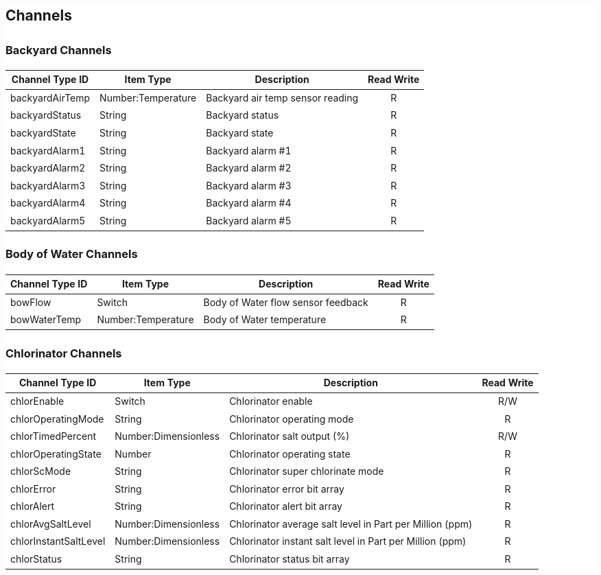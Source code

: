 ## Channels

### Backyard Channels

| Channel Type ID | Item Type          | Description                      | Read Write |
|-----------------|--------------------|----------------------------------|:----------:|
| backyardAirTemp | Number:Temperature | Backyard air temp sensor reading |      R     |
| backyardStatus  | String             | Backyard status                  |      R     |
| backyardState   | String             | Backyard state                   |      R     |
| backyardAlarm1  | String             | Backyard alarm #1                |      R     |
| backyardAlarm2  | String             | Backyard alarm #2                |      R     |
| backyardAlarm3  | String             | Backyard alarm #3                |      R     |
| backyardAlarm4  | String             | Backyard alarm #4                |      R     |
| backyardAlarm5  | String             | Backyard alarm #5                |      R     |

### Body of Water Channels

| Channel Type ID | Item Type          | Description                        | Read Write |
|-----------------|--------------------|------------------------------------|:----------:|
| bowFlow         | Switch             | Body of Water flow sensor feedback |      R     |
| bowWaterTemp    | Number:Temperature | Body of Water temperature          |      R     |

### Chlorinator Channels

| Channel Type ID       | Item Type            | Description                                              | Read Write |
|-----------------------|----------------------|----------------------------------------------------------|:----------:|
| chlorEnable           | Switch               | Chlorinator enable                                       |     R/W    |
| chlorOperatingMode    | String               | Chlorinator operating mode                               |      R     |
| chlorTimedPercent     | Number:Dimensionless | Chlorinator salt output (%)                              |     R/W    |
| chlorOperatingState   | Number               | Chlorinator operating state                              |      R     |
| chlorScMode           | String               | Chlorinator super chlorinate mode                        |      R     |
| chlorError            | String               | Chlorinator error bit array                              |      R     |
| chlorAlert            | String               | Chlorinator alert bit array                              |      R     |
| chlorAvgSaltLevel     | Number:Dimensionless | Chlorinator average salt level in Part per Million (ppm) |      R     |
| chlorInstantSaltLevel | Number:Dimensionless | Chlorinator instant salt level in Part per Million (ppm) |      R     |
| chlorStatus           | String               | Chlorinator status bit array                             |      R     |
